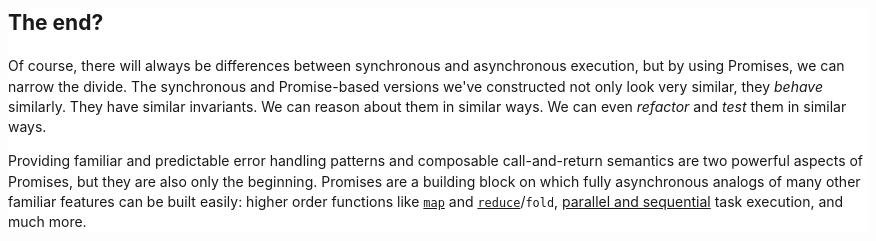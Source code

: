 ## The end?

Of course, there will always be differences between synchronous and asynchronous execution, but by using Promises, we can narrow the divide.  The synchronous and Promise-based versions we've constructed not only look very similar, they *behave* similarly.  They have similar invariants.  We can reason about them in similar ways.  We can even *refactor* and *test* them in similar ways.

Providing familiar and predictable error handling patterns and composable call-and-return semantics are two powerful aspects of Promises, but they are also only the beginning.  Promises are a building block on which fully asynchronous analogs of many other familiar features can be built easily: higher order functions like [`map`](https://github.com/cujojs/when/blob/master/docs/api.md#whenmap) and [`reduce`](https://github.com/cujojs/when/blob/master/docs/api.md#whenreduce)/`fold`, [parallel and sequential](https://github.com/cujojs/when/blob/master/docs/api.md#concurrency) task execution, and much more.

[^finally-no-access]: You might be wondering why we want this property.  For this article, we're choosing to try to model `finally` as closely as possible.  The intention of synchronous `finally` is to cause *side effects*, such as closing a file or database connection, and not to transform the result or error by applying a function to it.  Also, passing something that *might be a result or might be an error* to `alwaysCleanup` can be a source of hazards without *also* telling `alwaysCleanup` what kind of thing it is receiving. The fact that `finally` doesn't have a "parameter", like `catch` means that the burden is on the developer to grant access to the result or error, usually by storing it in a local variable before execution enters the `finally`. That approach will work for these promise-based approaches as well.

[^finally-squelch-error]: Note that `finally` *is* allowed to squelch exceptions by *explicitly* returning a value.  However, in this case, we are not returning anything explicitly.  I've never seen a realistic and useful case for squelching an exception that way.